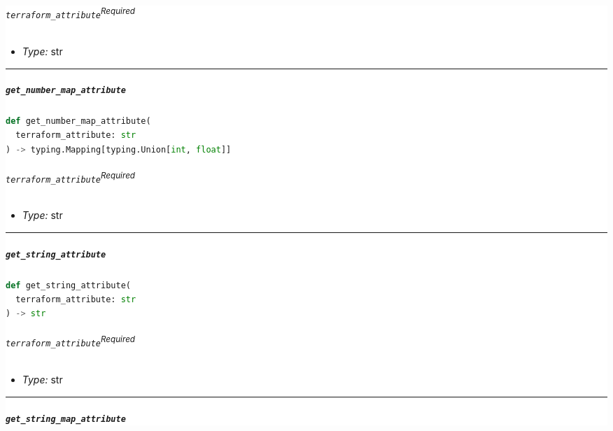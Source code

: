 ###### `terraform_attribute`<sup>Required</sup> <a name="terraform_attribute" id="@cdktf/provider-opentelekomcloud.dataOpentelekomcloudObsBucket.DataOpentelekomcloudObsBucketCorsRuleOutputReference.getNumberListAttribute.parameter.terraformAttribute"></a>

- *Type:* str

---

##### `get_number_map_attribute` <a name="get_number_map_attribute" id="@cdktf/provider-opentelekomcloud.dataOpentelekomcloudObsBucket.DataOpentelekomcloudObsBucketCorsRuleOutputReference.getNumberMapAttribute"></a>

```python
def get_number_map_attribute(
  terraform_attribute: str
) -> typing.Mapping[typing.Union[int, float]]
```

###### `terraform_attribute`<sup>Required</sup> <a name="terraform_attribute" id="@cdktf/provider-opentelekomcloud.dataOpentelekomcloudObsBucket.DataOpentelekomcloudObsBucketCorsRuleOutputReference.getNumberMapAttribute.parameter.terraformAttribute"></a>

- *Type:* str

---

##### `get_string_attribute` <a name="get_string_attribute" id="@cdktf/provider-opentelekomcloud.dataOpentelekomcloudObsBucket.DataOpentelekomcloudObsBucketCorsRuleOutputReference.getStringAttribute"></a>

```python
def get_string_attribute(
  terraform_attribute: str
) -> str
```

###### `terraform_attribute`<sup>Required</sup> <a name="terraform_attribute" id="@cdktf/provider-opentelekomcloud.dataOpentelekomcloudObsBucket.DataOpentelekomcloudObsBucketCorsRuleOutputReference.getStringAttribute.parameter.terraformAttribute"></a>

- *Type:* str

---

##### `get_string_map_attribute` <a name="get_string_map_attribute" id="@cdktf/provider-opentelekomcloud.dataOpentelekomcloudObsBucket.DataOpentelekomcloudObsBucketCorsRuleOutputReference.getStringMapAttribute"></a>
